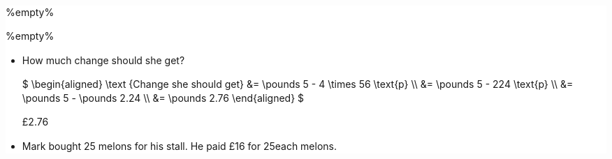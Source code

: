 %empty%

</div>
</div>
<div class='answers'>
<div class='answer'>

%empty%

</div>
</div>
<ul class='subquestion TODO'>
<li>
<div class='question_envelope rag_red subquestion'>
<div class='topics'>
<ul>
</ul>
</div>
<div class='question subquestion'>

How much change should she get?

</div>
<div class='workings'>
<div class='working'>

$
\begin{aligned}
\text {Change she should get} &= \pounds 5 - 4 \times 56 \text{p} \\\\
                              &= \pounds 5 - 224 \text{p} \\\\
                              &= \pounds 5 - \pounds 2.24 \\\\
                              &= \pounds 2.76
\end{aligned}
$

</div>
</div>
<div class='answers'>
<div class='answer'>

$\pounds 2.76$

</div>
</div>

</div>
</li>
<li>
<div class='question_envelope rag_red subquestion'>
<div class='topics'>
<ul>
</ul>
</div>
<div class='question subquestion'>

Mark bought $25$ melons for his stall. 
He paid $\pounds 16$ for $25$each melons.
